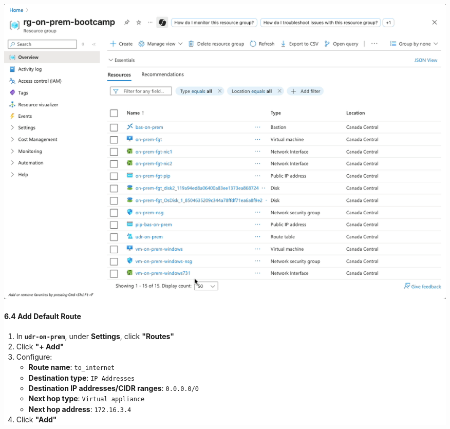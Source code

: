![associate-subnet.animation](images/6.3-associate-subnet.gif)

#### 6.4 Add Default Route

1. In **`udr-on-prem`**, under **Settings**, click **"Routes"**
2. Click **"+ Add"**
3. Configure:
   - **Route name**: `to_internet`
   - **Destination type**: `IP Addresses`
   - **Destination IP addresses/CIDR ranges**: `0.0.0.0/0`
   - **Next hop type**: `Virtual appliance`
   - **Next hop address**: `172.16.3.4`
4. Click **"Add"**
